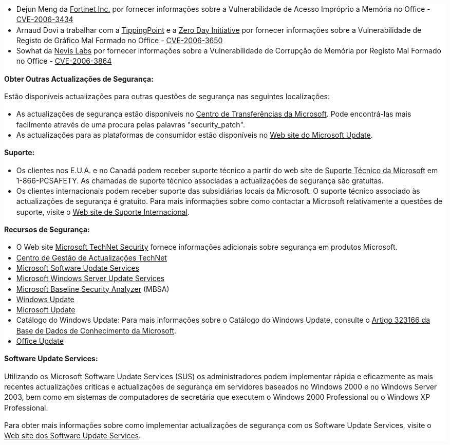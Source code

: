 -   Dejun Meng da [Fortinet Inc.](http://www.fortinet.com/) por fornecer informações sobre a Vulnerabilidade de Acesso Impróprio a Memória no Office - [CVE-2006-3434](http://www.cve.mitre.org/cgi-bin/cvename.cgi?name=cve-2006-3434)
-   Arnaud Dovi a trabalhar com a [TippingPoint](http://www.tippingpoint.com/) e a [Zero Day Initiative](http://www.zerodayinitiative.com/) por fornecer informações sobre a Vulnerabilidade de Registo de Gráfico Mal Formado no Office - [CVE-2006-3650](http://www.cve.mitre.org/cgi-bin/cvename.cgi?name=cve-2006-3650)
-   Sowhat da [Nevis Labs](http://www.nevisnetworks.com/) por fornecer informações sobre a Vulnerabilidade de Corrupção de Memória por Registo Mal Formado no Office - [CVE-2006-3864](http://www.cve.mitre.org/cgi-bin/cvename.cgi?name=cve-2006-3864)

**Obter Outras Actualizações de Segurança:**

Estão disponíveis actualizações para outras questões de segurança nas seguintes localizações:

-   As actualizações de segurança estão disponíveis no [Centro de Transferências da Microsoft](http://go.microsoft.com/fwlink/?linkid=21129). Pode encontrá-las mais facilmente através de uma procura pelas palavras "security\_patch".
-   As actualizações para as plataformas de consumidor estão disponíveis no [Web site do Microsoft Update](http://update.microsoft.com/microsoftupdate/v6/default.aspx?ln=pt-pt).

**Suporte:**

-   Os clientes nos E.U.A. e no Canadá podem receber suporte técnico a partir do web site de [Suporte Técnico da Microsoft](http://go.microsoft.com/fwlink/?linkid=21131) em 1-866-PCSAFETY. As chamadas de suporte técnico associadas a actualizações de segurança são gratuitas.
-   Os clientes internacionais podem receber suporte das subsidiárias locais da Microsoft. O suporte técnico associado às actualizações de segurança é gratuito. Para mais informações sobre como contactar a Microsoft relativamente a questões de suporte, visite o [Web site de Suporte Internacional](http://go.microsoft.com/fwlink/?linkid=21155).

**Recursos de Segurança:**

-   O Web site [Microsoft TechNet Security](http://go.microsoft.com/fwlink/?linkid=21132) fornece informações adicionais sobre segurança em produtos Microsoft.
-   [Centro de Gestão de Actualizações TechNet](http://go.microsoft.com/fwlink/?linkid=69903)
-   [Microsoft Software Update Services](http://go.microsoft.com/fwlink/?linkid=21133)
-   [Microsoft Windows Server Update Services](http://go.microsoft.com/fwlink/?linkid=50120)
-   [Microsoft Baseline Security Analyzer](http://go.microsoft.com/fwlink/?linkid=21134) (MBSA)
-   [Windows Update](http://update.microsoft.com/microsoftupdate/v6/default.aspx?ln=pt-pt)
-   [Microsoft Update](http://update.microsoft.com/microsoftupdate/v6/default.aspx?ln=pt-pt)
-   Catálogo do Windows Update: Para mais informações sobre o Catálogo do Windows Update, consulte o [Artigo 323166 da Base de Dados de Conhecimento da Microsoft](http://support.microsoft.com/kb/323166).
-   [Office Update](http://office.microsoft.com/pt-pt/officeupdate/default.aspx)

**Software Update Services:**

Utilizando os Microsoft Software Update Services (SUS) os administradores podem implementar rápida e eficazmente as mais recentes actualizações críticas e actualizações de segurança em servidores baseados no Windows 2000 e no Windows Server 2003, bem como em sistemas de computadores de secretária que executem o Windows 2000 Professional ou o Windows XP Professional.

Para obter mais informações sobre como implementar actualizações de segurança com os Software Update Services, visite o [Web site dos Software Update Services](http://go.microsoft.com/fwlink/?linkid=21133).
